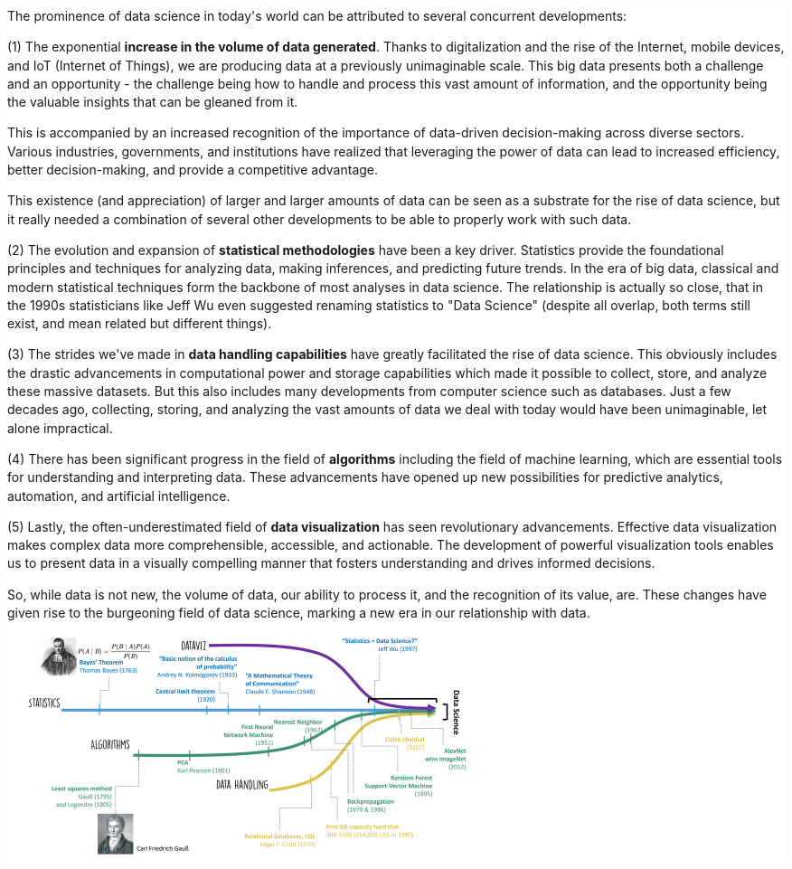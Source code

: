 The prominence of data science in today's world can be attributed to several concurrent developments:

(1) The exponential **increase in the volume of data generated**. Thanks to digitalization and the rise of the Internet, mobile devices, and IoT (Internet of Things), we are producing data at a previously unimaginable scale. This big data presents both a challenge and an opportunity - the challenge being how to handle and process this vast amount of information, and the opportunity being the valuable insights that can be gleaned from it. 

This is accompanied by an increased recognition of the importance of data-driven decision-making across diverse sectors. Various industries, governments, and institutions have realized that leveraging the power of data can  lead to increased efficiency, better decision-making, and provide a competitive advantage. 

This existence (and appreciation) of larger and larger amounts of data can be seen as a substrate for the rise of data science, but it really needed a combination of several other developments to be able to properly work with such data.

(2) The evolution and expansion of **statistical methodologies** have been a key driver. Statistics provide the foundational principles and techniques  for analyzing data, making inferences, and predicting future trends. In the era of big data, classical and modern statistical techniques form the backbone of most analyses in data science. The relationship is actually so close, that in the 1990s statisticians like Jeff Wu even suggested renaming statistics to "Data Science" (despite all overlap, both terms still exist, and mean related but different things).

(3) The strides we've made in **data handling capabilities** have greatly facilitated the rise of data science. This obviously includes the drastic advancements in computational power and storage capabilities which made it possible to collect, store, and analyze these massive datasets. But this also includes many developments from computer science such as databases. Just a few decades ago, collecting, storing, and analyzing the vast  amounts of data we deal with today would have been unimaginable, let alone impractical.

(4) There has been significant progress in the field of **algorithms** including the field of machine learning, which are essential tools for understanding and interpreting data. These advancements have opened up new possibilities for predictive analytics, automation, and artificial intelligence.

(5) Lastly, the often-underestimated field of **data visualization** has seen revolutionary advancements. Effective data visualization makes complex data more comprehensible, accessible, and actionable. The development of powerful visualization tools enables us to present data in a visually  compelling manner that fosters understanding and drives informed decisions.

So, while data is not new, the volume of data, our ability to process it, and the recognition of its value, are. These changes have given rise to the burgeoning field of data science, marking a new era in our relationship with data.

<img src="../images/figure_foundations_of_data_science_history.png" alt="Data Science foundation" style="zoom:50%;" />
